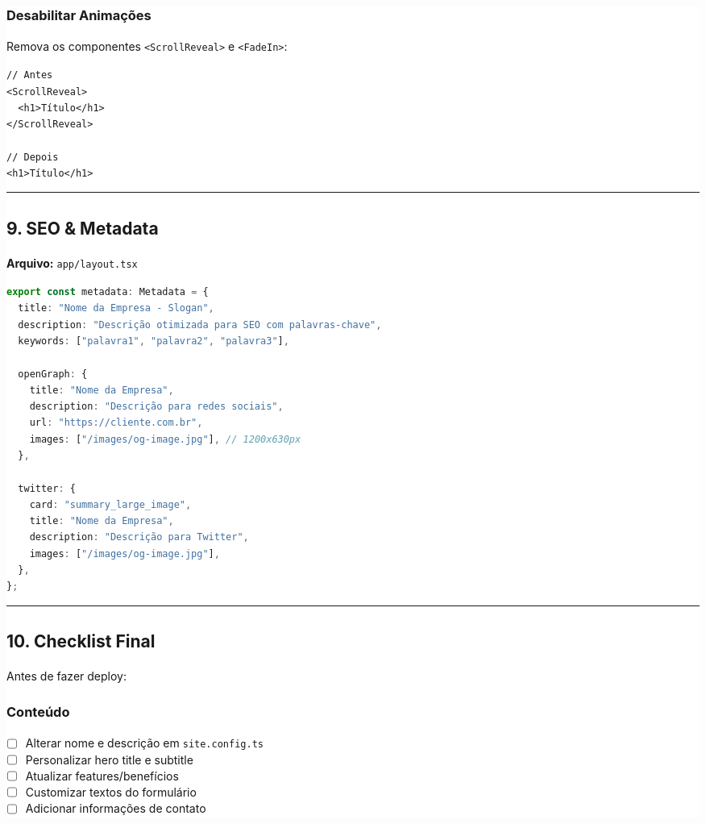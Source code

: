### Desabilitar Animações

Remova os componentes `<ScrollReveal>` e `<FadeIn>`:

```tsx
// Antes
<ScrollReveal>
  <h1>Título</h1>
</ScrollReveal>

// Depois
<h1>Título</h1>
```

---

## 9. SEO & Metadata

**Arquivo:** `app/layout.tsx`

```typescript
export const metadata: Metadata = {
  title: "Nome da Empresa - Slogan",
  description: "Descrição otimizada para SEO com palavras-chave",
  keywords: ["palavra1", "palavra2", "palavra3"],

  openGraph: {
    title: "Nome da Empresa",
    description: "Descrição para redes sociais",
    url: "https://cliente.com.br",
    images: ["/images/og-image.jpg"], // 1200x630px
  },

  twitter: {
    card: "summary_large_image",
    title: "Nome da Empresa",
    description: "Descrição para Twitter",
    images: ["/images/og-image.jpg"],
  },
};
```

---

## 10. Checklist Final

Antes de fazer deploy:

### Conteúdo
- [ ] Alterar nome e descrição em `site.config.ts`
- [ ] Personalizar hero title e subtitle
- [ ] Atualizar features/benefícios
- [ ] Customizar textos do formulário
- [ ] Adicionar informações de contato

